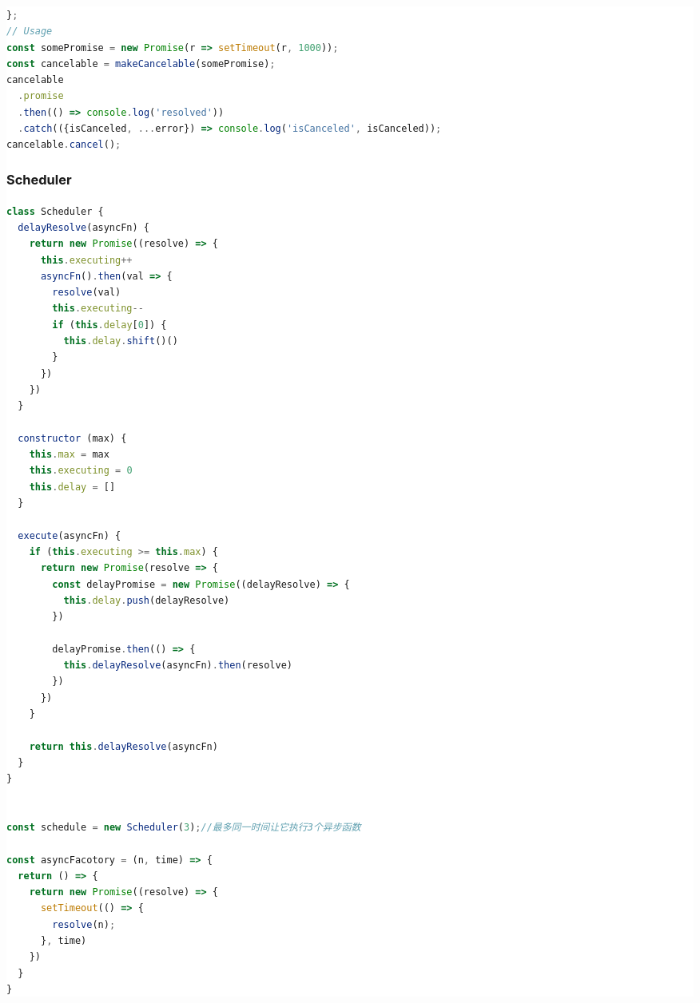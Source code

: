 ```js
};
// Usage
const somePromise = new Promise(r => setTimeout(r, 1000));
const cancelable = makeCancelable(somePromise);
cancelable
  .promise
  .then(() => console.log('resolved'))
  .catch(({isCanceled, ...error}) => console.log('isCanceled', isCanceled));
cancelable.cancel();
```

### Scheduler
```js
class Scheduler {
  delayResolve(asyncFn) {
    return new Promise((resolve) => {
      this.executing++
      asyncFn().then(val => {
        resolve(val)
        this.executing--
        if (this.delay[0]) {
          this.delay.shift()()
        }
      })
    })
  }

  constructor (max) {
    this.max = max
    this.executing = 0
    this.delay = []
  }

  execute(asyncFn) {
    if (this.executing >= this.max) {
      return new Promise(resolve => {
        const delayPromise = new Promise((delayResolve) => {
          this.delay.push(delayResolve)
        })

        delayPromise.then(() => {
          this.delayResolve(asyncFn).then(resolve)
        })
      })
    }

    return this.delayResolve(asyncFn)
  }
}


const schedule = new Scheduler(3);//最多同一时间让它执行3个异步函数

const asyncFacotory = (n, time) => {
  return () => {
    return new Promise((resolve) => {
      setTimeout(() => {
        resolve(n);
      }, time)
    })
  }
}

```